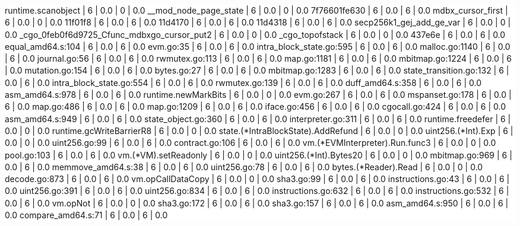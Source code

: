 runtime.scanobject                               |      6 |   0.0 |   0 |   0.0
__mod_node_page_state                            |      6 |   0.0 |   0 |   0.0
7f76601fe630                                     |      6 |   0.0 |   6 |   0.0
mdbx_cursor_first                                |      6 |   0.0 |   0 |   0.0
11f01f8                                          |      6 |   0.0 |   6 |   0.0
11d4170                                          |      6 |   0.0 |   6 |   0.0
11d4318                                          |      6 |   0.0 |   6 |   0.0
secp256k1_gej_add_ge_var                         |      6 |   0.0 |   0 |   0.0
_cgo_0feb0f6d9725_Cfunc_mdbxgo_cursor_put2       |      6 |   0.0 |   0 |   0.0
_cgo_topofstack                                  |      6 |   0.0 |   0 |   0.0
437e6e                                           |      6 |   0.0 |   6 |   0.0
equal_amd64.s:104                                |      6 |   0.0 |   6 |   0.0
evm.go:35                                        |      6 |   0.0 |   6 |   0.0
intra_block_state.go:595                         |      6 |   0.0 |   6 |   0.0
malloc.go:1140                                   |      6 |   0.0 |   6 |   0.0
journal.go:56                                    |      6 |   0.0 |   6 |   0.0
rwmutex.go:113                                   |      6 |   0.0 |   6 |   0.0
map.go:1181                                      |      6 |   0.0 |   6 |   0.0
mbitmap.go:1224                                  |      6 |   0.0 |   6 |   0.0
mutation.go:154                                  |      6 |   0.0 |   6 |   0.0
bytes.go:27                                      |      6 |   0.0 |   6 |   0.0
mbitmap.go:1283                                  |      6 |   0.0 |   6 |   0.0
state_transition.go:132                          |      6 |   0.0 |   6 |   0.0
intra_block_state.go:554                         |      6 |   0.0 |   6 |   0.0
rwmutex.go:139                                   |      6 |   0.0 |   6 |   0.0
duff_amd64.s:358                                 |      6 |   0.0 |   6 |   0.0
asm_amd64.s:978                                  |      6 |   0.0 |   6 |   0.0
runtime.newMarkBits                              |      6 |   0.0 |   0 |   0.0
evm.go:267                                       |      6 |   0.0 |   6 |   0.0
mspanset.go:178                                  |      6 |   0.0 |   6 |   0.0
map.go:486                                       |      6 |   0.0 |   6 |   0.0
map.go:1209                                      |      6 |   0.0 |   6 |   0.0
iface.go:456                                     |      6 |   0.0 |   6 |   0.0
cgocall.go:424                                   |      6 |   0.0 |   6 |   0.0
asm_amd64.s:949                                  |      6 |   0.0 |   6 |   0.0
state_object.go:360                              |      6 |   0.0 |   6 |   0.0
interpreter.go:311                               |      6 |   0.0 |   6 |   0.0
runtime.freedefer                                |      6 |   0.0 |   0 |   0.0
runtime.gcWriteBarrierR8                         |      6 |   0.0 |   0 |   0.0
state.(*IntraBlockState).AddRefund               |      6 |   0.0 |   0 |   0.0
uint256.(*Int).Exp                               |      6 |   0.0 |   0 |   0.0
uint256.go:99                                    |      6 |   0.0 |   6 |   0.0
contract.go:106                                  |      6 |   0.0 |   6 |   0.0
vm.(*EVMInterpreter).Run.func3                   |      6 |   0.0 |   0 |   0.0
pool.go:103                                      |      6 |   0.0 |   6 |   0.0
vm.(*VM).setReadonly                             |      6 |   0.0 |   0 |   0.0
uint256.(*Int).Bytes20                           |      6 |   0.0 |   0 |   0.0
mbitmap.go:969                                   |      6 |   0.0 |   6 |   0.0
memmove_amd64.s:38                               |      6 |   0.0 |   6 |   0.0
uint256.go:78                                    |      6 |   0.0 |   6 |   0.0
bytes.(*Reader).Read                             |      6 |   0.0 |   0 |   0.0
decode.go:873                                    |      6 |   0.0 |   6 |   0.0
vm.opCallDataCopy                                |      6 |   0.0 |   0 |   0.0
sha3.go:99                                       |      6 |   0.0 |   6 |   0.0
instructions.go:43                               |      6 |   0.0 |   6 |   0.0
uint256.go:391                                   |      6 |   0.0 |   6 |   0.0
uint256.go:834                                   |      6 |   0.0 |   6 |   0.0
instructions.go:632                              |      6 |   0.0 |   6 |   0.0
instructions.go:532                              |      6 |   0.0 |   6 |   0.0
vm.opNot                                         |      6 |   0.0 |   0 |   0.0
sha3.go:172                                      |      6 |   0.0 |   6 |   0.0
sha3.go:157                                      |      6 |   0.0 |   6 |   0.0
asm_amd64.s:950                                  |      6 |   0.0 |   6 |   0.0
compare_amd64.s:71                               |      6 |   0.0 |   6 |   0.0